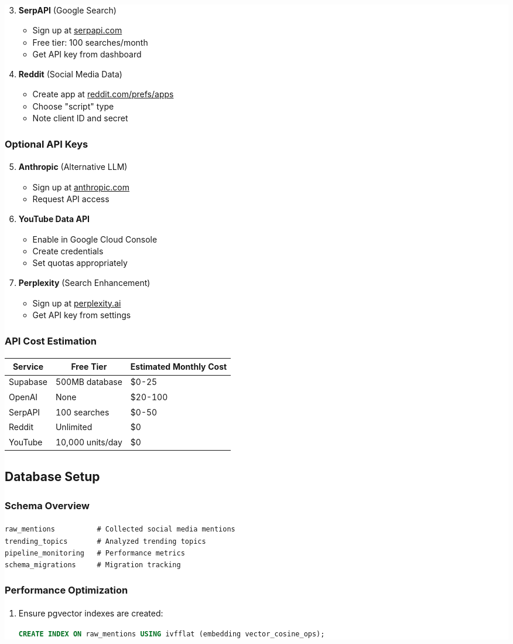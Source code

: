 3. **SerpAPI** (Google Search)
   - Sign up at [serpapi.com](https://serpapi.com)
   - Free tier: 100 searches/month
   - Get API key from dashboard

4. **Reddit** (Social Media Data)
   - Create app at [reddit.com/prefs/apps](https://reddit.com/prefs/apps)
   - Choose "script" type
   - Note client ID and secret

### Optional API Keys

5. **Anthropic** (Alternative LLM)
   - Sign up at [anthropic.com](https://anthropic.com)
   - Request API access

6. **YouTube Data API**
   - Enable in Google Cloud Console
   - Create credentials
   - Set quotas appropriately

7. **Perplexity** (Search Enhancement)
   - Sign up at [perplexity.ai](https://perplexity.ai)
   - Get API key from settings

### API Cost Estimation

| Service | Free Tier | Estimated Monthly Cost |
|---------|-----------|----------------------|
| Supabase | 500MB database | $0-25 |
| OpenAI | None | $20-100 |
| SerpAPI | 100 searches | $0-50 |
| Reddit | Unlimited | $0 |
| YouTube | 10,000 units/day | $0 |

## Database Setup

### Schema Overview
```
raw_mentions          # Collected social media mentions
trending_topics       # Analyzed trending topics
pipeline_monitoring   # Performance metrics
schema_migrations     # Migration tracking
```

### Performance Optimization
1. Ensure pgvector indexes are created:
   ```sql
   CREATE INDEX ON raw_mentions USING ivfflat (embedding vector_cosine_ops);
   ```
